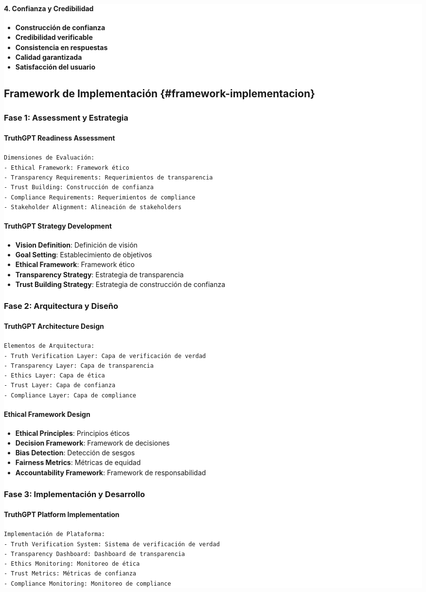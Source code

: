 #### 4. Confianza y Credibilidad
- **Construcción de confianza**
- **Credibilidad verificable**
- **Consistencia en respuestas**
- **Calidad garantizada**
- **Satisfacción del usuario**

## Framework de Implementación {#framework-implementacion}

### Fase 1: Assessment y Estrategia

#### TruthGPT Readiness Assessment
```
Dimensiones de Evaluación:
- Ethical Framework: Framework ético
- Transparency Requirements: Requerimientos de transparencia
- Trust Building: Construcción de confianza
- Compliance Requirements: Requerimientos de compliance
- Stakeholder Alignment: Alineación de stakeholders
```

#### TruthGPT Strategy Development
- **Vision Definition**: Definición de visión
- **Goal Setting**: Establecimiento de objetivos
- **Ethical Framework**: Framework ético
- **Transparency Strategy**: Estrategia de transparencia
- **Trust Building Strategy**: Estrategia de construcción de confianza

### Fase 2: Arquitectura y Diseño

#### TruthGPT Architecture Design
```
Elementos de Arquitectura:
- Truth Verification Layer: Capa de verificación de verdad
- Transparency Layer: Capa de transparencia
- Ethics Layer: Capa de ética
- Trust Layer: Capa de confianza
- Compliance Layer: Capa de compliance
```

#### Ethical Framework Design
- **Ethical Principles**: Principios éticos
- **Decision Framework**: Framework de decisiones
- **Bias Detection**: Detección de sesgos
- **Fairness Metrics**: Métricas de equidad
- **Accountability Framework**: Framework de responsabilidad

### Fase 3: Implementación y Desarrollo

#### TruthGPT Platform Implementation
```
Implementación de Plataforma:
- Truth Verification System: Sistema de verificación de verdad
- Transparency Dashboard: Dashboard de transparencia
- Ethics Monitoring: Monitoreo de ética
- Trust Metrics: Métricas de confianza
- Compliance Monitoring: Monitoreo de compliance
```
